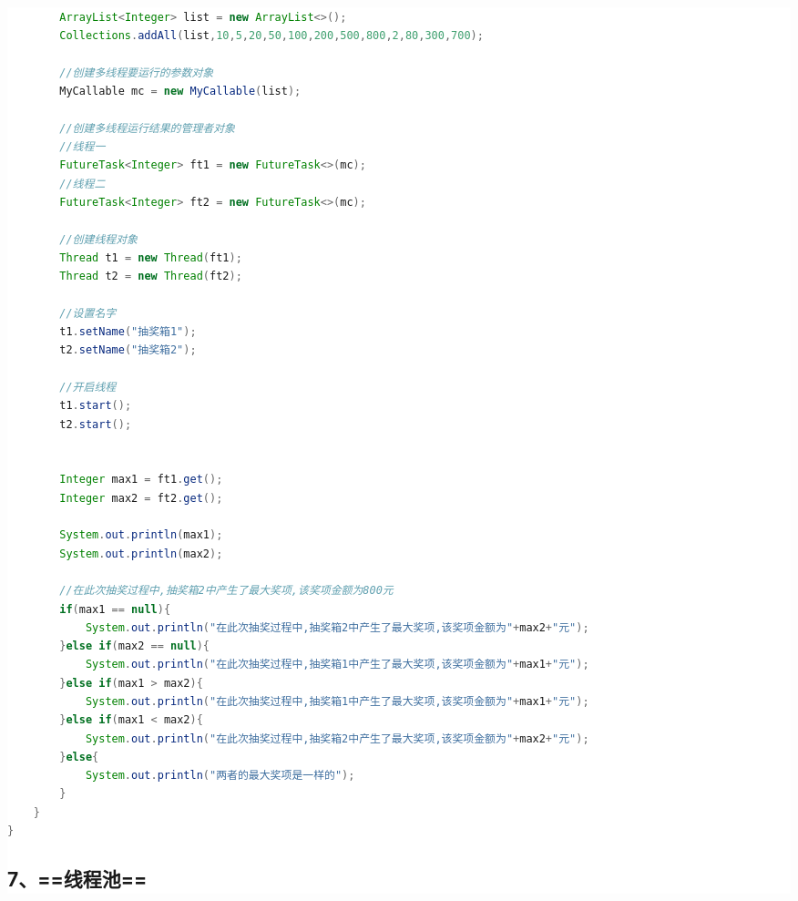 ```java
        ArrayList<Integer> list = new ArrayList<>();
        Collections.addAll(list,10,5,20,50,100,200,500,800,2,80,300,700);

        //创建多线程要运行的参数对象
        MyCallable mc = new MyCallable(list);

        //创建多线程运行结果的管理者对象
        //线程一
        FutureTask<Integer> ft1 = new FutureTask<>(mc);
        //线程二
        FutureTask<Integer> ft2 = new FutureTask<>(mc);

        //创建线程对象
        Thread t1 = new Thread(ft1);
        Thread t2 = new Thread(ft2);

        //设置名字
        t1.setName("抽奖箱1");
        t2.setName("抽奖箱2");

        //开启线程
        t1.start();
        t2.start();


        Integer max1 = ft1.get();
        Integer max2 = ft2.get();

        System.out.println(max1);
        System.out.println(max2);

        //在此次抽奖过程中,抽奖箱2中产生了最大奖项,该奖项金额为800元
        if(max1 == null){
            System.out.println("在此次抽奖过程中,抽奖箱2中产生了最大奖项,该奖项金额为"+max2+"元");
        }else if(max2 == null){
            System.out.println("在此次抽奖过程中,抽奖箱1中产生了最大奖项,该奖项金额为"+max1+"元");
        }else if(max1 > max2){
            System.out.println("在此次抽奖过程中,抽奖箱1中产生了最大奖项,该奖项金额为"+max1+"元");
        }else if(max1 < max2){
            System.out.println("在此次抽奖过程中,抽奖箱2中产生了最大奖项,该奖项金额为"+max2+"元");
        }else{
            System.out.println("两者的最大奖项是一样的");
        }
    }
}
```



## 7、==线程池==

